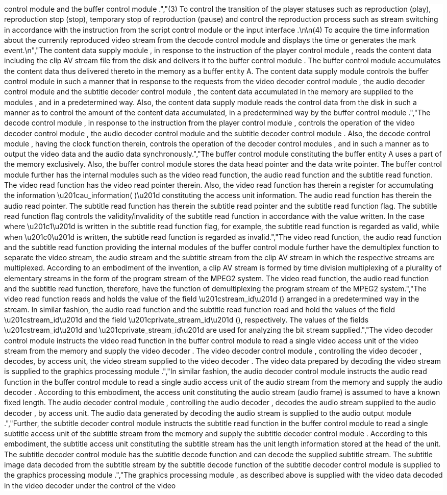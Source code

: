 control module  and the buffer control module .","(3) To control the transition of the player statuses such as reproduction (play), reproduction stop (stop), temporary stop of reproduction (pause) and control the reproduction process such as stream switching in accordance with the instruction from the script control module  or the input interface .\n\n(4) To acquire the time information about the currently reproduced video stream from the decode control module  and displays the time or generates the mark event.\n","The content data supply module , in response to the instruction of the player control module , reads the content data including the clip AV stream file from the disk  and delivers it to the buffer control module . The buffer control module  accumulates the content data thus delivered thereto in the memory  as a buffer entity A. The content data supply module  controls the buffer control module  in such a manner that in response to the requests from the video decoder control module , the audio decoder control module  and the subtitle decoder control module , the content data accumulated in the memory  are supplied to the modules ,  and  in a predetermined way. Also, the content data supply module  reads the control data from the disk  in such a manner as to control the amount of the content data accumulated, in a predetermined way by the buffer control module .","The decode control module , in response to the instruction from the player control module , controls the operation of the video decoder control module , the audio decoder control module  and the subtitle decoder control module . Also, the decode control module , having the clock function therein, controls the operation of the decoder control modules ,  and  in such a manner as to output the video data and the audio data synchronously.","The buffer control module  constituting the buffer entity A uses a part of the memory  exclusively. Also, the buffer control module  stores the data head pointer and the data write pointer. The buffer control module  further has the internal modules such as the video read function, the audio read function and the subtitle read function. The video read function has the video read pointer therein. Also, the video read function has therein a register for accumulating the information \u201cau_information( )\u201d constituting the access unit information. The audio read function has therein the audio read pointer. The subtitle read function has therein the subtitle read pointer and the subtitle read function flag. The subtitle read function flag controls the validity\/invalidity of the subtitle read function in accordance with the value written. In the case where \u201c1\u201d is written in the subtitle read function flag, for example, the subtitle read function is regarded as valid, while when \u201c0\u201d is written, the subtitle read function is regarded as invalid.","The video read function, the audio read function and the subtitle read function providing the internal modules of the buffer control module  further have the demultiplex function to separate the video stream, the audio stream and the subtitle stream from the clip AV stream in which the respective streams are multiplexed. According to an embodiment of the invention, a clip AV stream is formed by time division multiplexing of a plurality of elementary streams in the form of the program stream of the MPEG2 system. The video read function, the audio read function and the subtitle read function, therefore, have the function of demultiplexing the program stream of the MPEG2 system.","The video read function reads and holds the value of the field \u201cstream_id\u201d () arranged in a predetermined way in the stream. In similar fashion, the audio read function and the subtitle read function read and hold the values of the field \u201cstream_id\u201d and the field \u201cprivate_stream_id\u201d (), respectively. The values of the fields \u201cstream_id\u201d and \u201cprivate_stream_id\u201d are used for analyzing the bit stream supplied.","The video decoder control module  instructs the video read function in the buffer control module  to read a single video access unit of the video stream from the memory  and supply the video decoder . The video decoder control module , controlling the video decoder , decodes, by access unit, the video stream supplied to the video decoder . The video data prepared by decoding the video stream is supplied to the graphics processing module .","In similar fashion, the audio decoder control module  instructs the audio read function in the buffer control module  to read a single audio access unit of the audio stream from the memory  and supply the audio decoder . According to this embodiment, the access unit constituting the audio stream (audio frame) is assumed to have a known fixed length. The audio decoder control module , controlling the audio decoder , decodes the audio stream supplied to the audio decoder , by access unit. The audio data generated by decoding the audio stream is supplied to the audio output module .","Further, the subtitle decoder control module  instructs the subtitle read function in the buffer control module  to read a single subtitle access unit of the subtitle stream from the memory  and supply the subtitle decoder control module . According to this embodiment, the subtitle access unit constituting the subtitle stream has the unit length information stored at the head of the unit. The subtitle decoder control module  has the subtitle decode function and can decode the supplied subtitle stream. The subtitle image data decoded from the subtitle stream by the subtitle decode function of the subtitle decoder control module  is supplied to the graphics processing module .","The graphics processing module , as described above is supplied with the video data decoded in the video decoder  under the control of the video
